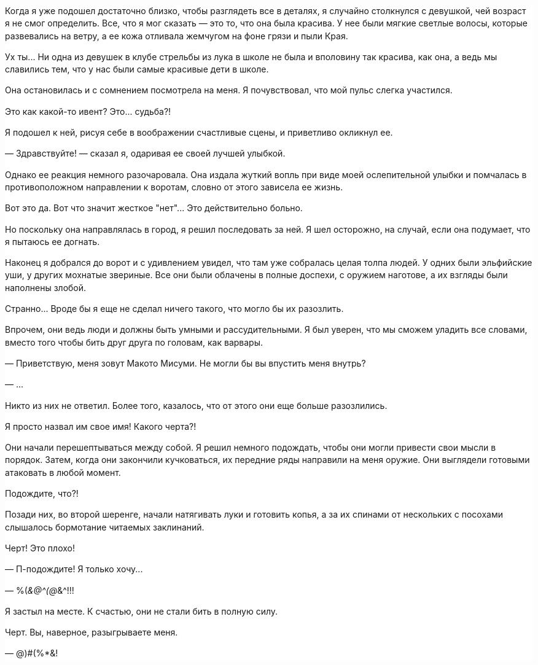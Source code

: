 Когда я уже подошел достаточно близко, чтобы разглядеть все в деталях, я случайно столкнулся с девушкой, чей возраст я не смог определить. Все, что я мог сказать — это то, что она была красива. У нее были мягкие светлые волосы, которые развевались на ветру, а ее кожа отливала жемчугом на фоне грязи и пыли Края.

Ух ты... Ни одна из девушек в клубе стрельбы из лука в школе не была и вполовину так красива, как она, а ведь мы славились тем, что у нас были самые красивые дети в школе.

Она остановилась и с сомнением посмотрела на меня. Я почувствовал, что мой пульс слегка участился.

Это как какой-то ивент? Это... судьба?!

Я подошел к ней, рисуя себе в воображении счастливые сцены, и приветливо окликнул ее.

— Здравствуйте! — сказал я, одаривая ее своей лучшей улыбкой.

Однако ее реакция немного разочаровала. Она издала жуткий вопль при виде моей ослепительной улыбки и помчалась в противоположном направлении к воротам, словно от этого зависела ее жизнь.

Вот это да. Вот что значит жесткое "нет"... Это действительно больно.

Но поскольку она направлялась в город, я решил последовать за ней. Я шел осторожно, на случай, если она подумает, что я пытаюсь ее догнать.

Наконец я добрался до ворот и с удивлением увидел, что там уже собралась целая толпа людей. У одних были эльфийские уши, у других мохнатые звериные. Все они были облачены в полные доспехи, с оружием наготове, а их взгляды были наполнены злобой.

Странно... Вроде бы я еще не сделал ничего такого, что могло бы их разозлить.

Впрочем, они ведь люди и должны быть умными и рассудительными. Я был уверен, что мы сможем уладить все словами, вместо того чтобы бить друг друга по головам, как варвары.

— Приветствую, меня зовут Макото Мисуми. Не могли бы вы впустить меня внутрь?

— ...

Никто из них не ответил. Более того, казалось, что от этого они еще больше разозлились.

Я просто назвал им свое имя! Какого черта?!

Они начали перешептываться между собой. Я решил немного подождать, чтобы они могли привести свои мысли в порядок. Затем, когда они закончили кучковаться, их передние ряды направили на меня оружие. Они выглядели готовыми атаковать в любой момент.

Подождите, что?!

Позади них, во второй шеренге, начали натягивать луки и готовить копья, а за их спинами от нескольких с посохами слышалось бормотание читаемых заклинаний.

Черт! Это плохо!

— П-подождите! Я только хочу...

— %(*&@^(@*&^!!!

Я застыл на месте. К счастью, они не стали бить в полную силу.

Черт. Вы, наверное, разыгрываете меня.

— @)#(%*&!

